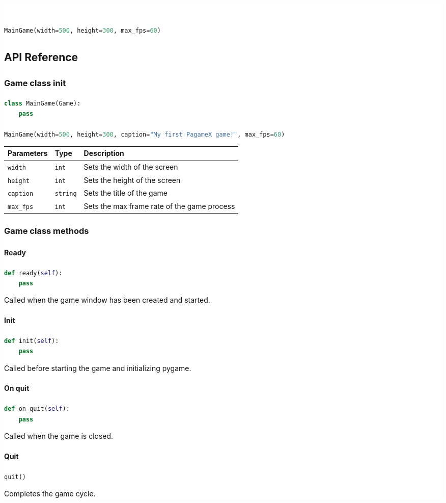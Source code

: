 ```python


MainGame(width=500, height=300, max_fps=60)
```
## API Reference

### Game class init

```python
class MainGame(Game):
    pass

MainGame(width=500, height=300, caption="My first PagameX game!", max_fps=60)
```

| Parameters | Type     | Description                                 |
|:-----------|:---------|:--------------------------------------------|
| `width`    | `int`    | Sets the width of the screen                |
| `height`   | `int`    | Sets the height of the screen               |
| `caption`  | `string` | Sets the title of the game                  |
| `max_fps`  | `int`    | Sets the max frame rate of the game process |

### Game class methods

#### Ready
```python
def ready(self):
    pass
```
Called when the game window has been created and started.

#### Init
```python
def init(self):
    pass
```
Called before starting the game and initializing pygame.

#### On quit
```python
def on_quit(self):
    pass
```
Called when the game is closed.

#### Quit
```python
quit()
```
Completes the game cycle.
